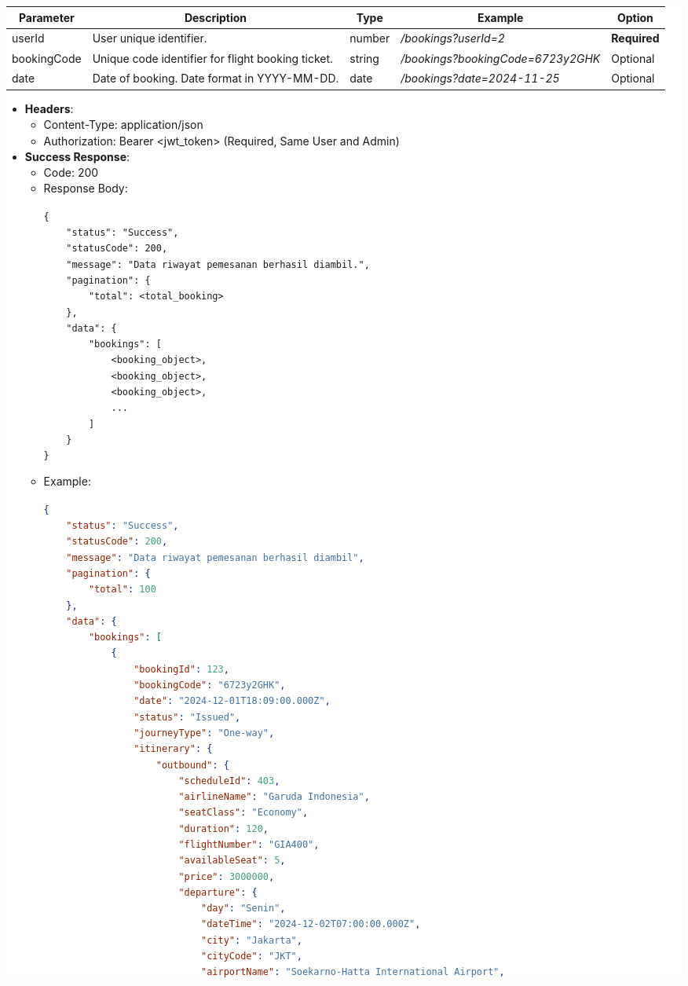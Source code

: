 | Parameter | Description | Type | Example | Option |
| --- | --- | --- | --- | --- |
| userId | User unique identifier. | number | _/bookings?userId=2_ | **Required** |
| bookingCode | Unique code identifier for flight booking ticket. | string | _/bookings?bookingCode=6723y2GHK_ | Optional |
| date | Date of booking. Date format in YYYY-MM-DD. | date | _/bookings?date=2024-11-25_ | Optional |

- **Headers**:
	- Content-Type: application/json
	- Authorization: Bearer <jwt_token> (Required, Same User and Admin)
- **Success Response**:
	- Code: 200
	- Response Body:
		```
		{
			"status": "Success",
			"statusCode": 200,
			"message": "Data riwayat pemesanan berhasil diambil.",
			"pagination": {
				"total": <total_booking>
			},
			"data": {
				"bookings": [
					<booking_object>,
					<booking_object>,
					<booking_object>,
					...
				]
			}
		}
		```
	- Example:
		```json
		{
			"status": "Success",
			"statusCode": 200,
			"message": "Data riwayat pemesanan berhasil diambil",
			"pagination": {
				"total": 100
			},
			"data": {
				"bookings": [
					{
						"bookingId": 123,
						"bookingCode": "6723y2GHK",
						"date": "2024-12-01T18:09:00.000Z",
						"status": "Issued",
						"journeyType": "One-way",
						"itinerary": {
							"outbound": {
								"scheduleId": 403,
								"airlineName": "Garuda Indonesia",
								"seatClass": "Economy",
								"duration": 120,
								"flightNumber": "GIA400",
								"availableSeat": 5,
								"price": 3000000,
								"departure": {
									"day": "Senin",
									"dateTime": "2024-12-02T07:00:00.000Z",
									"city": "Jakarta",
									"cityCode": "JKT",
									"airportName": "Soekarno-Hatta International Airport",